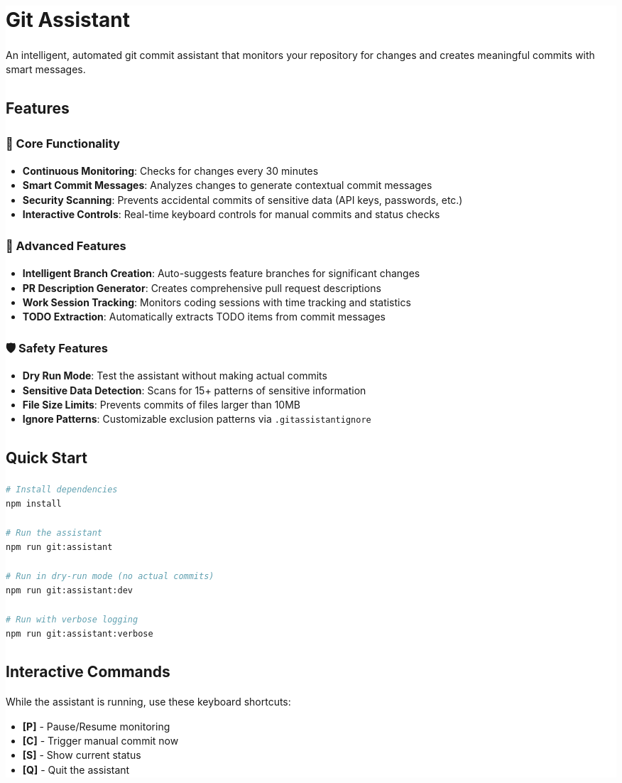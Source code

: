 # Git Assistant

An intelligent, automated git commit assistant that monitors your repository for changes and creates meaningful commits with smart messages.

## Features

### 🤖 Core Functionality
- **Continuous Monitoring**: Checks for changes every 30 minutes
- **Smart Commit Messages**: Analyzes changes to generate contextual commit messages
- **Security Scanning**: Prevents accidental commits of sensitive data (API keys, passwords, etc.)
- **Interactive Controls**: Real-time keyboard controls for manual commits and status checks

### 🌿 Advanced Features
- **Intelligent Branch Creation**: Auto-suggests feature branches for significant changes
- **PR Description Generator**: Creates comprehensive pull request descriptions
- **Work Session Tracking**: Monitors coding sessions with time tracking and statistics
- **TODO Extraction**: Automatically extracts TODO items from commit messages

### 🛡️ Safety Features
- **Dry Run Mode**: Test the assistant without making actual commits
- **Sensitive Data Detection**: Scans for 15+ patterns of sensitive information
- **File Size Limits**: Prevents commits of files larger than 10MB
- **Ignore Patterns**: Customizable exclusion patterns via `.gitassistantignore`

## Quick Start

```bash
# Install dependencies
npm install

# Run the assistant
npm run git:assistant

# Run in dry-run mode (no actual commits)
npm run git:assistant:dev

# Run with verbose logging
npm run git:assistant:verbose
```

## Interactive Commands

While the assistant is running, use these keyboard shortcuts:

- **[P]** - Pause/Resume monitoring
- **[C]** - Trigger manual commit now
- **[S]** - Show current status
- **[Q]** - Quit the assistant
